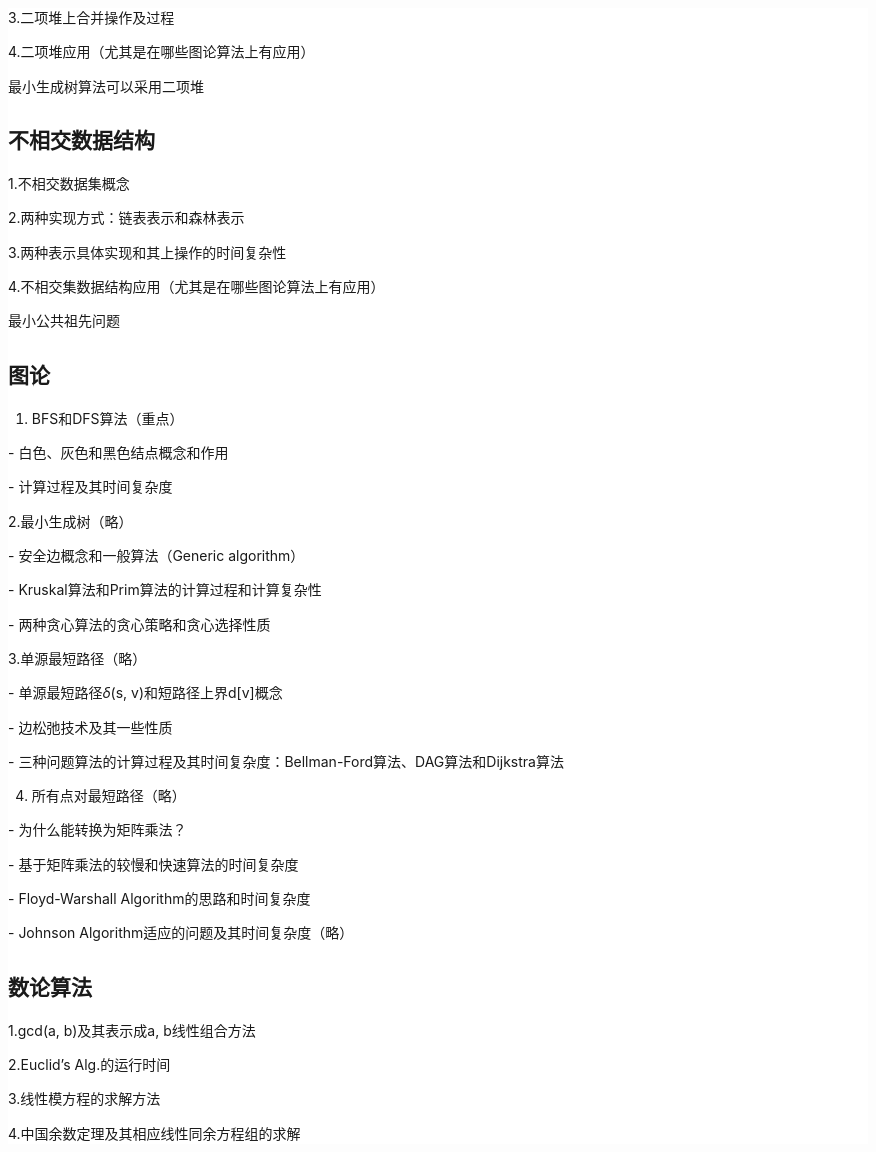 3.二项堆上合并操作及过程

4.二项堆应用（尤其是在哪些图论算法上有应用）

最小生成树算法可以采用二项堆

## 不相交数据结构

1.不相交数据集概念

2.两种实现方式：链表表示和森林表示

3.两种表示具体实现和其上操作的时间复杂性

4.不相交集数据结构应用（尤其是在哪些图论算法上有应用）

最小公共祖先问题

## 图论

1. BFS和DFS算法（重点）

\- 白色、灰色和黑色结点概念和作用

\- 计算过程及其时间复杂度

2.最小生成树（略）

\- 安全边概念和一般算法（Generic algorithm）

\- Kruskal算法和Prim算法的计算过程和计算复杂性

\- 两种贪心算法的贪心策略和贪心选择性质

3.单源最短路径（略）

 \- 单源最短路径*δ*(s, v)和短路径上界d[v]概念

 \- 边松弛技术及其一些性质

 \- 三种问题算法的计算过程及其时间复杂度：Bellman-Ford算法、DAG算法和Dijkstra算法

4. 所有点对最短路径（略）

 \- 为什么能转换为矩阵乘法？

 \- 基于矩阵乘法的较慢和快速算法的时间复杂度

 \- Floyd-Warshall Algorithm的思路和时间复杂度

 \- Johnson Algorithm适应的问题及其时间复杂度（略）

## 数论算法

1.gcd(a, b)及其表示成a, b线性组合方法

2.Euclid’s Alg.的运行时间

3.线性模方程的求解方法

4.中国余数定理及其相应线性同余方程组的求解
